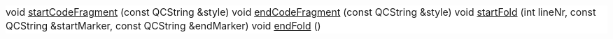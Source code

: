 <tr class="doxyMemberIndexItem">
<td class="doxyMemberIndexItemType" align="left" valign="top">void</td>
<td class="doxyMemberIndexItemName" align="left" valign="top"><a href="#ae6c741566f88d0cdbf6bdfceba362c5d">startCodeFragment</a> (const QCString &amp;style)</td>
</tr>
<tr class="doxyMemberIndexDescription">
<td class="doxyMemberIndexDescriptionLeft"></td>
<td class="doxyMemberIndexDescriptionRight">
</td>
</tr>
<tr class="doxyMemberIndexSeparator">
<td class="doxyMemberIndexSeparator" colspan="2"></td>
</tr>

<tr class="doxyMemberIndexItem">
<td class="doxyMemberIndexItemType" align="left" valign="top">void</td>
<td class="doxyMemberIndexItemName" align="left" valign="top"><a href="#abcd1a41f54ede1bb82197ea2b45cf78e">endCodeFragment</a> (const QCString &amp;style)</td>
</tr>
<tr class="doxyMemberIndexDescription">
<td class="doxyMemberIndexDescriptionLeft"></td>
<td class="doxyMemberIndexDescriptionRight">
</td>
</tr>
<tr class="doxyMemberIndexSeparator">
<td class="doxyMemberIndexSeparator" colspan="2"></td>
</tr>

<tr class="doxyMemberIndexItem">
<td class="doxyMemberIndexItemType" align="left" valign="top">void</td>
<td class="doxyMemberIndexItemName" align="left" valign="top"><a href="#ac8fb201274cdd71281a93021e2d003d4">startFold</a> (int lineNr, const QCString &amp;startMarker, const QCString &amp;endMarker)</td>
</tr>
<tr class="doxyMemberIndexDescription">
<td class="doxyMemberIndexDescriptionLeft"></td>
<td class="doxyMemberIndexDescriptionRight">
</td>
</tr>
<tr class="doxyMemberIndexSeparator">
<td class="doxyMemberIndexSeparator" colspan="2"></td>
</tr>

<tr class="doxyMemberIndexItem">
<td class="doxyMemberIndexItemType" align="left" valign="top">void</td>
<td class="doxyMemberIndexItemName" align="left" valign="top"><a href="#a3f74862395c35b76e6650dcfd942d6c6">endFold</a> ()</td>
</tr>
<tr class="doxyMemberIndexDescription">
<td class="doxyMemberIndexDescriptionLeft"></td>
<td class="doxyMemberIndexDescriptionRight">
</td>
</tr>
<tr class="doxyMemberIndexSeparator">
<td class="doxyMemberIndexSeparator" colspan="2"></td>
</tr>
